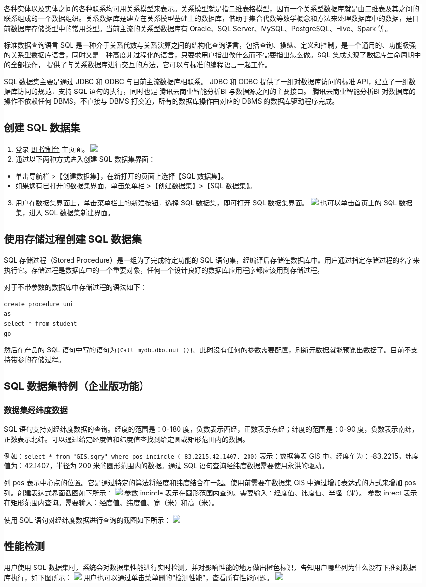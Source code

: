 各种实体以及实体之间的各种联系均可用关系模型来表示。关系模型就是指二维表格模型，因而一个关系型数据库就是由二维表及其之间的联系组成的一个数据组织。关系数据库是建立在关系模型基础上的数据库，借助于集合代数等数学概念和方法来处理数据库中的数据，是目前数据库存储类型中的常用类型。当前主流的关系型数据库有 Oracle、SQL Server、MySQL、PostgreSQL、Hive、Spark 等。

标准数据查询语言 SQL 是一种介于关系代数与关系演算之间的结构化查询语言，包括查询、操纵、定义和控制，是一个通用的、功能极强的关系型数据库语言，同时又是一种高度非过程化的语言，只要求用户指出做什么而不需要指出怎么做。SQL 集成实现了数据库生命周期中的全部操作， 提供了与关系数据库进行交互的方法，它可以与标准的编程语言一起工作。

SQL 数据集主要是通过 JDBC 和 ODBC 与目前主流数据库相联系。 JDBC 和 ODBC 提供了一组对数据库访问的标准 API，建立了一组数据库访问的规范，支持 SQL 语句的执行，同时也是 腾讯云商业智能分析BI 与数据源之间的主要接口。 腾讯云商业智能分析BI 对数据库的操作不依赖任何 DBMS，不直接与 DBMS 打交道，所有的数据库操作由对应的 DBMS 的数据库驱动程序完成。

## 创建 SQL 数据集
1. 登录 [BI 控制台](https://console.cloud.tencent.com/bi) 主页面。
![](https://main.qcloudimg.com/raw/79e0c3bf79a7b95ee4fe0902cd050ad9.png)
2. 通过以下两种方式进入创建 SQL 数据集界面：
 - 单击导航栏 >【创建数据集】，在新打开的页面上选择【SQL 数据集】。
 - 如果您有已打开的数据集界面，单击菜单栏 >【创建数据集】>【SQL 数据集】。
 
3.  用户在数据集界面上，单击菜单栏上的新建按钮，选择 SQL 数据集，即可打开 SQL 数据集界面。
![](https://main.qcloudimg.com/raw/038190d0de46c5c34a8187fb33eb08fb.png)
 也可以单击首页上的 SQL 数据集，进入 SQL 数据集新建界面。
 
## 使用存储过程创建 SQL 数据集
SQL 存储过程（Stored Procedure）是一组为了完成特定功能的 SQL 语句集，经编译后存储在数据库中。用户通过指定存储过程的名字来执行它。存储过程是数据库中的一个重要对象，任何一个设计良好的数据库应用程序都应该用到存储过程。

对于不带参数的数据库中存储过程的语法如下：
```
create procedure uui
as
select * from student
go
```
然后在产品的 SQL 语句中写的语句为`{Call mydb.dbo.uui ()}`。此时没有任何的参数需要配置，刷新元数据就能预览出数据了。目前不支持带参的存储过程。

## SQL 数据集特例（企业版功能）
### 数据集经纬度数据
SQL 语句支持对经纬度数据的查询。经度的范围是：0-180 度，负数表示西经，正数表示东经；纬度的范围是：0-90 度，负数表示南纬，正数表示北纬。可以通过给定经度值和纬度值查找到给定圆或矩形范围内的数据。

例如：`select * from "GIS.sqry" where pos incircle (-83.2215,42.1407, 200)` 表示：数据集表 GIS 中，经度值为：-83.2215，纬度值为：42.1407，半径为 200 米的圆形范围内的数据。通过 SQL 语句查询经纬度数据需要使用永洪的驱动。

列 pos 表示中心点的位置。它是通过特定的算法将经度和纬度结合在一起。使用前需要在数据集 GIS 中通过增加表达式的方式来增加 pos 列。创建表达式界面截图如下所示：
![](https://main.qcloudimg.com/raw/c0e3596f6d1f13606e8a33a28b8b6683.png)
参数 incircle 表示在圆形范围内查询。需要输入：经度值、纬度值、半径（米）。
参数 inrect 表示在矩形范围内查询。需要输入：经度值、纬度值、宽（米）和高（米）。

使用 SQL 语句对经纬度数据进行查询的截图如下所示：
![](https://main.qcloudimg.com/raw/15c3436b6fa2dbfc12fbb87f19b56d30.png)

## 性能检测
用户使用 SQL 数据集时，系统会对数据集性能进行实时检测，并对影响性能的地方做出橙色标识，告知用户哪些列为什么没有下推到数据库执行，如下图所示：
![](https://main.qcloudimg.com/raw/0f2898994dfc6b23e0bd5f4747ffbd34.png)
用户也可以通过单击菜单删的“检测性能”，查看所有性能问题。
![](https://main.qcloudimg.com/raw/429cfcadc4c4da15733c6027c86bac26.png)
